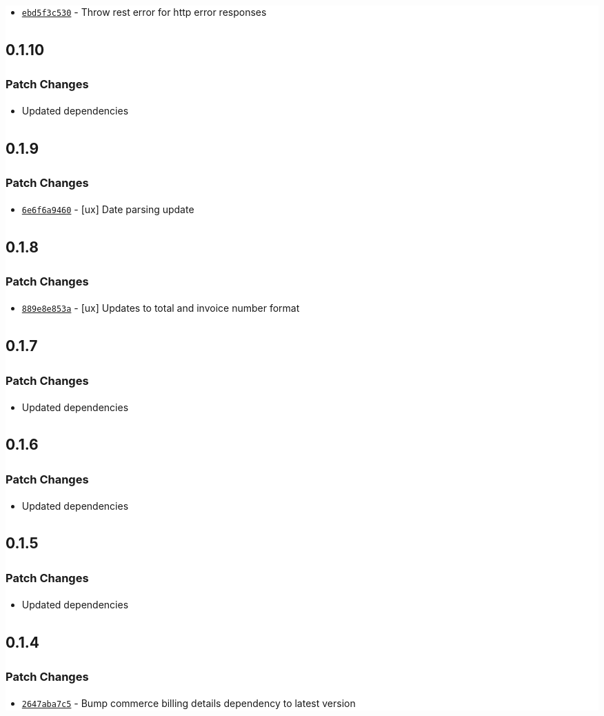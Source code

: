 - [`ebd5f3c530`](https://bitbucket.org/atlassian/atlassian-frontend/commits/ebd5f3c530) - Throw rest error for http error responses

## 0.1.10

### Patch Changes

- Updated dependencies

## 0.1.9

### Patch Changes

- [`6e6f6a9460`](https://bitbucket.org/atlassian/atlassian-frontend/commits/6e6f6a9460) - [ux] Date parsing update

## 0.1.8

### Patch Changes

- [`889e8e853a`](https://bitbucket.org/atlassian/atlassian-frontend/commits/889e8e853a) - [ux] Updates to total and invoice number format

## 0.1.7

### Patch Changes

- Updated dependencies

## 0.1.6

### Patch Changes

- Updated dependencies

## 0.1.5

### Patch Changes

- Updated dependencies

## 0.1.4

### Patch Changes

- [`2647aba7c5`](https://bitbucket.org/atlassian/atlassian-frontend/commits/2647aba7c5) - Bump commerce billing details dependency to latest version
